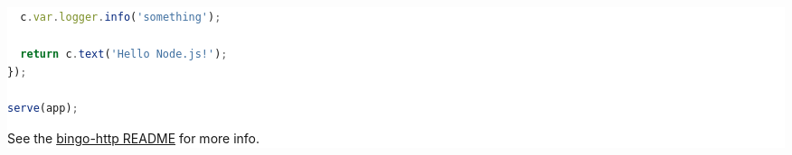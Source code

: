 ```js
  c.var.logger.info('something');

  return c.text('Hello Node.js!');
});

serve(app);
```

See the [bingo-http README](https://npm.im/bingo-http) for more info.
